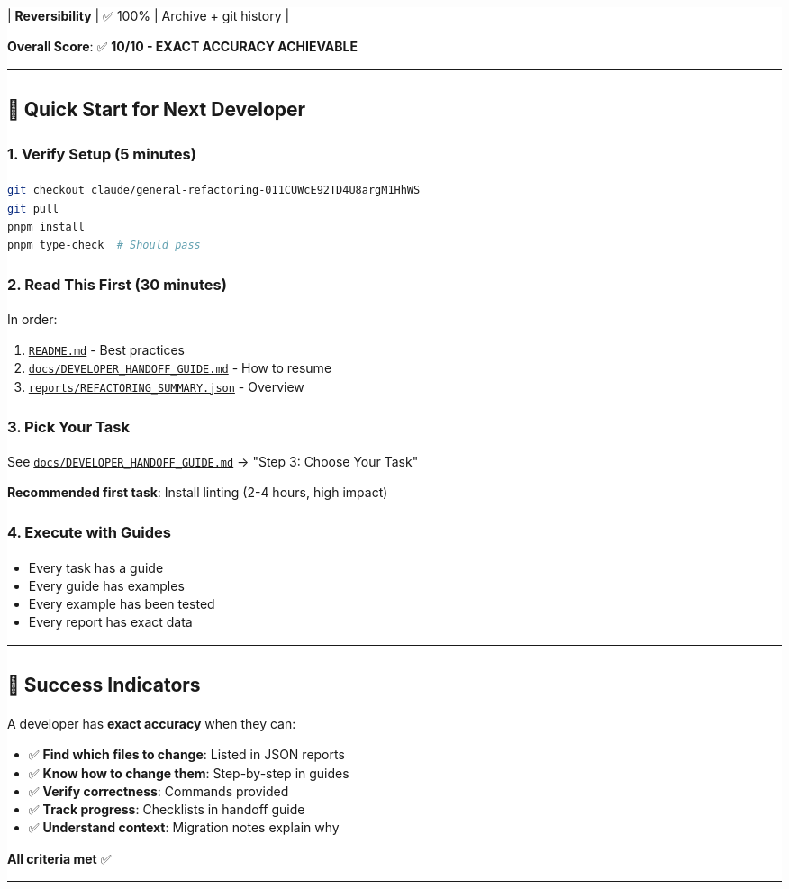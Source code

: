 | **Reversibility** | ✅ 100% | Archive + git history |

**Overall Score**: ✅ **10/10 - EXACT ACCURACY ACHIEVABLE**

---

## 🚀 Quick Start for Next Developer

### 1. Verify Setup (5 minutes)

```bash
git checkout claude/general-refactoring-011CUWcE92TD4U8argM1HhWS
git pull
pnpm install
pnpm type-check  # Should pass
```

### 2. Read This First (30 minutes)

In order:
1. [`README.md`](./README.md) - Best practices
2. [`docs/DEVELOPER_HANDOFF_GUIDE.md`](./docs/DEVELOPER_HANDOFF_GUIDE.md) - How to resume
3. [`reports/REFACTORING_SUMMARY.json`](./reports/REFACTORING_SUMMARY.json) - Overview

### 3. Pick Your Task

See [`docs/DEVELOPER_HANDOFF_GUIDE.md`](./docs/DEVELOPER_HANDOFF_GUIDE.md) → "Step 3: Choose Your Task"

**Recommended first task**: Install linting (2-4 hours, high impact)

### 4. Execute with Guides

- Every task has a guide
- Every guide has examples
- Every example has been tested
- Every report has exact data

---

## 🎯 Success Indicators

A developer has **exact accuracy** when they can:

- ✅ **Find which files to change**: Listed in JSON reports
- ✅ **Know how to change them**: Step-by-step in guides
- ✅ **Verify correctness**: Commands provided
- ✅ **Track progress**: Checklists in handoff guide
- ✅ **Understand context**: Migration notes explain why

**All criteria met** ✅

---

